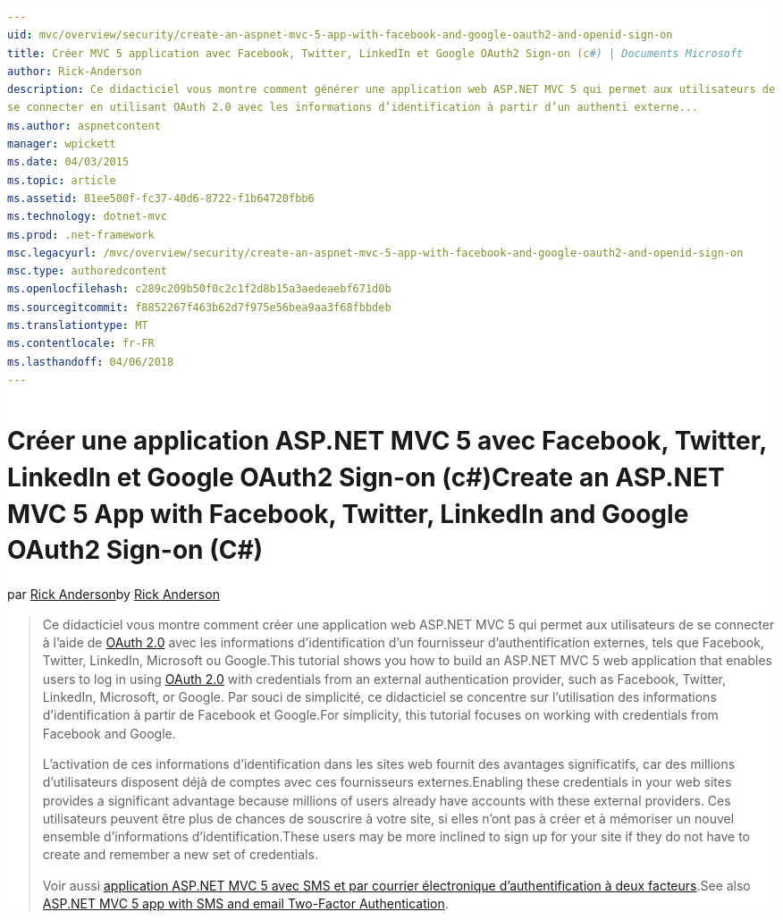 ```yaml
---
uid: mvc/overview/security/create-an-aspnet-mvc-5-app-with-facebook-and-google-oauth2-and-openid-sign-on
title: Créer MVC 5 application avec Facebook, Twitter, LinkedIn et Google OAuth2 Sign-on (c#) | Documents Microsoft
author: Rick-Anderson
description: Ce didacticiel vous montre comment générer une application web ASP.NET MVC 5 qui permet aux utilisateurs de se connecter en utilisant OAuth 2.0 avec les informations d’identification à partir d’un authenti externe...
ms.author: aspnetcontent
manager: wpickett
ms.date: 04/03/2015
ms.topic: article
ms.assetid: 81ee500f-fc37-40d6-8722-f1b64720fbb6
ms.technology: dotnet-mvc
ms.prod: .net-framework
msc.legacyurl: /mvc/overview/security/create-an-aspnet-mvc-5-app-with-facebook-and-google-oauth2-and-openid-sign-on
msc.type: authoredcontent
ms.openlocfilehash: c289c209b50f0c2c1f2d8b15a3aedeaebf671d0b
ms.sourcegitcommit: f8852267f463b62d7f975e56bea9aa3f68fbbdeb
ms.translationtype: MT
ms.contentlocale: fr-FR
ms.lasthandoff: 04/06/2018
---
```

<a name="create-an-aspnet-mvc-5-app-with-facebook-twitter-linkedin-and-google-oauth2-sign-on-c"></a><span data-ttu-id="eaa17-103">Créer une application ASP.NET MVC 5 avec Facebook, Twitter, LinkedIn et Google OAuth2 Sign-on (c#)</span><span class="sxs-lookup"><span data-stu-id="eaa17-103">Create an ASP.NET MVC 5 App with Facebook, Twitter, LinkedIn and Google OAuth2 Sign-on (C#)</span></span>
====================
<span data-ttu-id="eaa17-104">par [Rick Anderson](https://github.com/Rick-Anderson)</span><span class="sxs-lookup"><span data-stu-id="eaa17-104">by [Rick Anderson](https://github.com/Rick-Anderson)</span></span>

> <span data-ttu-id="eaa17-105">Ce didacticiel vous montre comment créer une application web ASP.NET MVC 5 qui permet aux utilisateurs de se connecter à l’aide de [OAuth 2.0](http://oauth.net/2/) avec les informations d’identification d’un fournisseur d’authentification externes, tels que Facebook, Twitter, LinkedIn, Microsoft ou Google.</span><span class="sxs-lookup"><span data-stu-id="eaa17-105">This tutorial shows you how to build an ASP.NET MVC 5 web application that enables users to log in using [OAuth 2.0](http://oauth.net/2/) with credentials from an external authentication provider, such as Facebook, Twitter, LinkedIn, Microsoft, or Google.</span></span> <span data-ttu-id="eaa17-106">Par souci de simplicité, ce didacticiel se concentre sur l’utilisation des informations d’identification à partir de Facebook et Google.</span><span class="sxs-lookup"><span data-stu-id="eaa17-106">For simplicity, this tutorial focuses on working with credentials from Facebook and Google.</span></span>
> 
> <span data-ttu-id="eaa17-107">L’activation de ces informations d’identification dans les sites web fournit des avantages significatifs, car des millions d’utilisateurs disposent déjà de comptes avec ces fournisseurs externes.</span><span class="sxs-lookup"><span data-stu-id="eaa17-107">Enabling these credentials in your web sites provides a significant advantage because millions of users already have accounts with these external providers.</span></span> <span data-ttu-id="eaa17-108">Ces utilisateurs peuvent être plus de chances de souscrire à votre site, si elles n’ont pas à créer et à mémoriser un nouvel ensemble d’informations d’identification.</span><span class="sxs-lookup"><span data-stu-id="eaa17-108">These users may be more inclined to sign up for your site if they do not have to create and remember a new set of credentials.</span></span>
> 
> <span data-ttu-id="eaa17-109">Voir aussi [application ASP.NET MVC 5 avec SMS et par courrier électronique d’authentification à deux facteurs](aspnet-mvc-5-app-with-sms-and-email-two-factor-authentication.md).</span><span class="sxs-lookup"><span data-stu-id="eaa17-109">See also [ASP.NET MVC 5 app with SMS and email Two-Factor Authentication](aspnet-mvc-5-app-with-sms-and-email-two-factor-authentication.md).</span></span>
> 